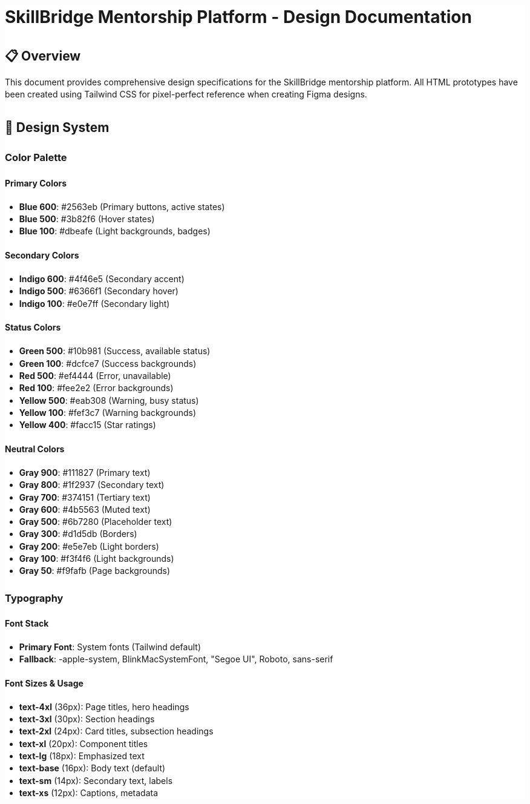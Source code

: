 # SkillBridge Mentorship Platform - Design Documentation

## 📋 Overview

This document provides comprehensive design specifications for the SkillBridge mentorship platform. All HTML prototypes have been created using Tailwind CSS for pixel-perfect reference when creating Figma designs.

## 🎨 Design System

### Color Palette

#### Primary Colors
- **Blue 600**: #2563eb (Primary buttons, active states)
- **Blue 500**: #3b82f6 (Hover states)
- **Blue 100**: #dbeafe (Light backgrounds, badges)

#### Secondary Colors
- **Indigo 600**: #4f46e5 (Secondary accent)
- **Indigo 500**: #6366f1 (Secondary hover)
- **Indigo 100**: #e0e7ff (Secondary light)

#### Status Colors
- **Green 500**: #10b981 (Success, available status)
- **Green 100**: #dcfce7 (Success backgrounds)
- **Red 500**: #ef4444 (Error, unavailable)
- **Red 100**: #fee2e2 (Error backgrounds)
- **Yellow 500**: #eab308 (Warning, busy status)
- **Yellow 100**: #fef3c7 (Warning backgrounds)
- **Yellow 400**: #facc15 (Star ratings)

#### Neutral Colors
- **Gray 900**: #111827 (Primary text)
- **Gray 800**: #1f2937 (Secondary text)
- **Gray 700**: #374151 (Tertiary text)
- **Gray 600**: #4b5563 (Muted text)
- **Gray 500**: #6b7280 (Placeholder text)
- **Gray 300**: #d1d5db (Borders)
- **Gray 200**: #e5e7eb (Light borders)
- **Gray 100**: #f3f4f6 (Light backgrounds)
- **Gray 50**: #f9fafb (Page backgrounds)

### Typography

#### Font Stack
- **Primary Font**: System fonts (Tailwind default)
- **Fallback**: -apple-system, BlinkMacSystemFont, "Segoe UI", Roboto, sans-serif

#### Font Sizes & Usage
- **text-4xl** (36px): Page titles, hero headings
- **text-3xl** (30px): Section headings
- **text-2xl** (24px): Card titles, subsection headings
- **text-xl** (20px): Component titles
- **text-lg** (18px): Emphasized text
- **text-base** (16px): Body text (default)
- **text-sm** (14px): Secondary text, labels
- **text-xs** (12px): Captions, metadata
